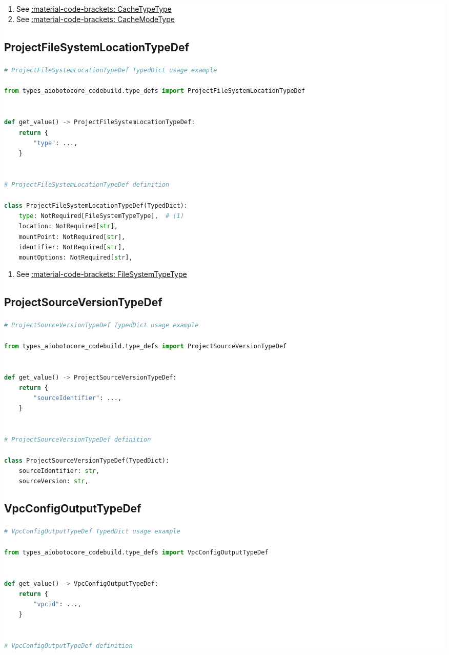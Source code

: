 1. See [:material-code-brackets: CacheTypeType](./literals.md#cachetypetype) 
2. See [:material-code-brackets: CacheModeType](./literals.md#cachemodetype) 
## ProjectFileSystemLocationTypeDef

```python
# ProjectFileSystemLocationTypeDef TypedDict usage example

from types_aiobotocore_codebuild.type_defs import ProjectFileSystemLocationTypeDef


def get_value() -> ProjectFileSystemLocationTypeDef:
    return {
        "type": ...,
    }


# ProjectFileSystemLocationTypeDef definition

class ProjectFileSystemLocationTypeDef(TypedDict):
    type: NotRequired[FileSystemTypeType],  # (1)
    location: NotRequired[str],
    mountPoint: NotRequired[str],
    identifier: NotRequired[str],
    mountOptions: NotRequired[str],
```

1. See [:material-code-brackets: FileSystemTypeType](./literals.md#filesystemtypetype) 
## ProjectSourceVersionTypeDef

```python
# ProjectSourceVersionTypeDef TypedDict usage example

from types_aiobotocore_codebuild.type_defs import ProjectSourceVersionTypeDef


def get_value() -> ProjectSourceVersionTypeDef:
    return {
        "sourceIdentifier": ...,
    }


# ProjectSourceVersionTypeDef definition

class ProjectSourceVersionTypeDef(TypedDict):
    sourceIdentifier: str,
    sourceVersion: str,
```

## VpcConfigOutputTypeDef

```python
# VpcConfigOutputTypeDef TypedDict usage example

from types_aiobotocore_codebuild.type_defs import VpcConfigOutputTypeDef


def get_value() -> VpcConfigOutputTypeDef:
    return {
        "vpcId": ...,
    }


# VpcConfigOutputTypeDef definition
```